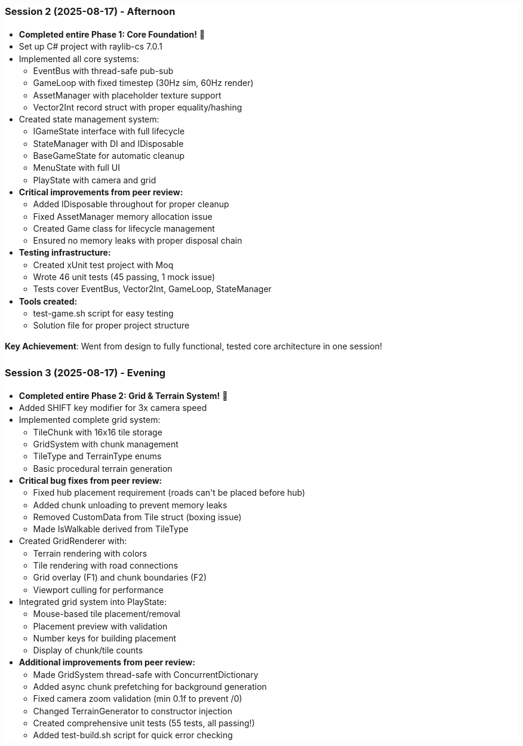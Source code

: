 ### Session 2 (2025-08-17) - Afternoon
- **Completed entire Phase 1: Core Foundation!** 🎉
- Set up C# project with raylib-cs 7.0.1
- Implemented all core systems:
  - EventBus with thread-safe pub-sub
  - GameLoop with fixed timestep (30Hz sim, 60Hz render)
  - AssetManager with placeholder texture support
  - Vector2Int record struct with proper equality/hashing
- Created state management system:
  - IGameState interface with full lifecycle
  - StateManager with DI and IDisposable
  - BaseGameState for automatic cleanup
  - MenuState with full UI
  - PlayState with camera and grid
- **Critical improvements from peer review:**
  - Added IDisposable throughout for proper cleanup
  - Fixed AssetManager memory allocation issue
  - Created Game class for lifecycle management
  - Ensured no memory leaks with proper disposal chain
- **Testing infrastructure:**
  - Created xUnit test project with Moq
  - Wrote 46 unit tests (45 passing, 1 mock issue)
  - Tests cover EventBus, Vector2Int, GameLoop, StateManager
- **Tools created:**
  - test-game.sh script for easy testing
  - Solution file for proper project structure
  
**Key Achievement**: Went from design to fully functional, tested core architecture in one session!

### Session 3 (2025-08-17) - Evening
- **Completed entire Phase 2: Grid & Terrain System!** 🎉
- Added SHIFT key modifier for 3x camera speed
- Implemented complete grid system:
  - TileChunk with 16x16 tile storage
  - GridSystem with chunk management
  - TileType and TerrainType enums
  - Basic procedural terrain generation
- **Critical bug fixes from peer review:**
  - Fixed hub placement requirement (roads can't be placed before hub)
  - Added chunk unloading to prevent memory leaks
  - Removed CustomData from Tile struct (boxing issue)
  - Made IsWalkable derived from TileType
- Created GridRenderer with:
  - Terrain rendering with colors
  - Tile rendering with road connections
  - Grid overlay (F1) and chunk boundaries (F2)
  - Viewport culling for performance
- Integrated grid system into PlayState:
  - Mouse-based tile placement/removal
  - Placement preview with validation
  - Number keys for building placement
  - Display of chunk/tile counts
- **Additional improvements from peer review:**
  - Made GridSystem thread-safe with ConcurrentDictionary
  - Added async chunk prefetching for background generation
  - Fixed camera zoom validation (min 0.1f to prevent /0)
  - Changed TerrainGenerator to constructor injection
  - Created comprehensive unit tests (55 tests, all passing!)
  - Added test-build.sh script for quick error checking
  
